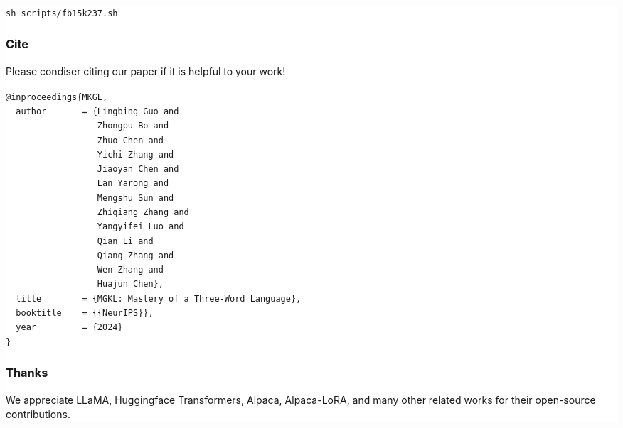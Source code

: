 ```
sh scripts/fb15k237.sh
```

### Cite

Please condiser citing our paper if it is helpful to your work!

```bigquery
@inproceedings{MKGL,
  author       = {Lingbing Guo and
                  Zhongpu Bo and 
                  Zhuo Chen and 
                  Yichi Zhang and
                  Jiaoyan Chen and
                  Lan Yarong and
                  Mengshu Sun and
                  Zhiqiang Zhang and
                  Yangyifei Luo and
                  Qian Li and
                  Qiang Zhang and
                  Wen Zhang and
                  Huajun Chen},
  title        = {MGKL: Mastery of a Three-Word Language},
  booktitle    = {{NeurIPS}},
  year         = {2024}
}
```

### Thanks

We appreciate [LLaMA](https://github.com/facebookresearch/llama), [Huggingface Transformers](https://github.com/huggingface/transformers/tree/main/src/transformers/models/llama), [Alpaca](https://crfm.stanford.edu/2023/03/13/alpaca.html), [Alpaca-LoRA](https://github.com/tloen/alpaca-lora), and many other related works for their open-source contributions.

